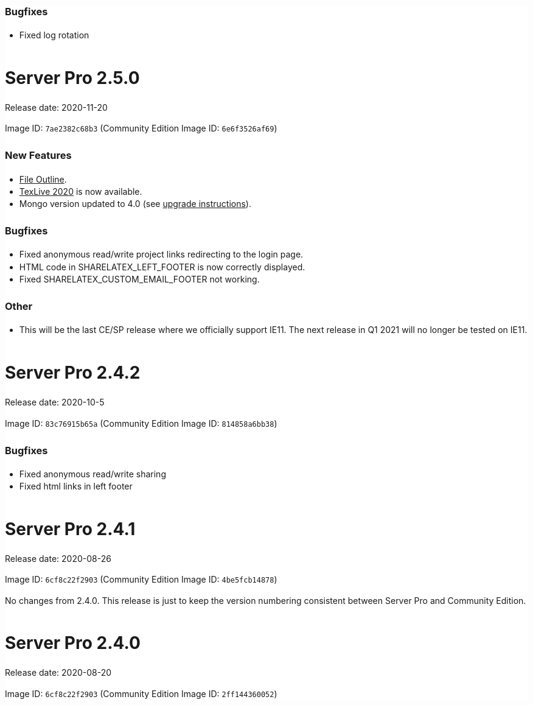 ### Bugfixes
- Fixed log rotation

# Server Pro 2.5.0

Release date: 2020-11-20

Image ID: `7ae2382c68b3` (Community Edition Image ID: `6e6f3526af69`)

### New Features
- [File Outline](https://www.overleaf.com/blog/new-feature-file-outline-is-now-available-on-overleaf).
- [TexLive 2020](https://www.overleaf.com/blog/tex-live-2020-now-available) is now available.
- Mongo version updated to 4.0 (see [upgrade instructions](https://github.com/overleaf/overleaf/wiki/Updating-Mongo-version)).

### Bugfixes
- Fixed anonymous read/write project links redirecting to the login page.
- HTML code in SHARELATEX_LEFT_FOOTER is now correctly displayed.
- Fixed SHARELATEX_CUSTOM_EMAIL_FOOTER not working.

### Other 
- This will be the last CE/SP release where we officially support IE11. The next release in Q1 2021 will no longer be tested on IE11.

# Server Pro 2.4.2

Release date: 2020-10-5

Image ID: `83c76915b65a` (Community Edition Image ID: `814858a6bb38`)

### Bugfixes
- Fixed anonymous read/write sharing
- Fixed html links in left footer

# Server Pro 2.4.1

Release date: 2020-08-26

Image ID: `6cf8c22f2903` (Community Edition Image ID: `4be5fcb14878`)

No changes from 2.4.0. This release is just to keep the version numbering consistent between Server Pro and Community Edition.

# Server Pro 2.4.0

Release date: 2020-08-20

Image ID: `6cf8c22f2903` (Community Edition Image ID: `2ff144360052`)
